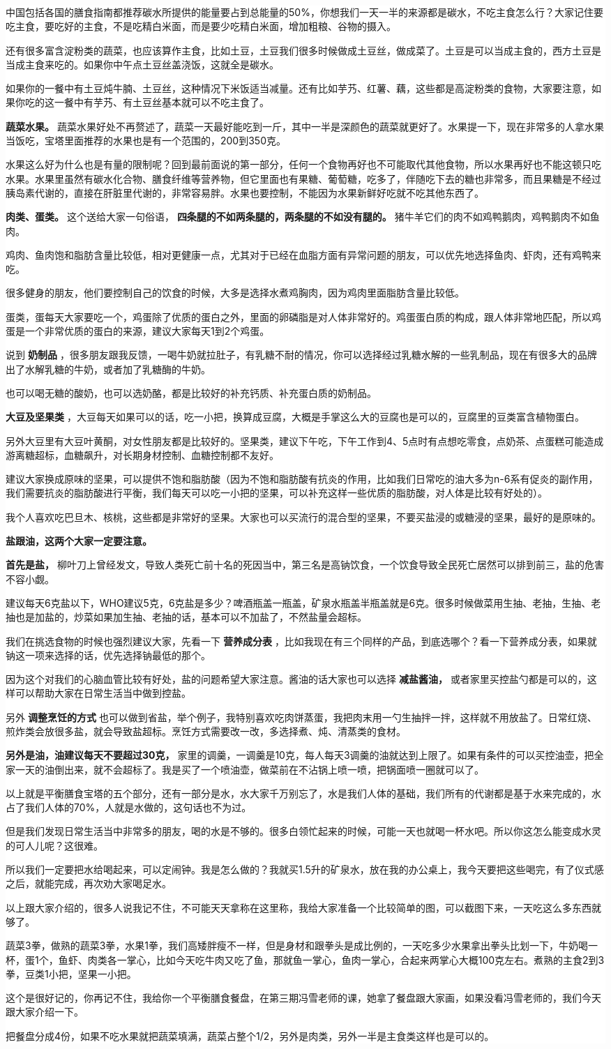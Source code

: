 中国包括各国的膳食指南都推荐碳水所提供的能量要占到总能量的50%，你想我们一天一半的来源都是碳水，不吃主食怎么行？大家记住要吃主食，要吃好的主食，不是吃精白米面，而是要少吃精白米面，增加粗粮、谷物的摄入。

还有很多富含淀粉类的蔬菜，也应该算作主食，比如土豆，土豆我们很多时候做成土豆丝，做成菜了。土豆是可以当成主食的，西方土豆是当成主食来吃的。如果你中午点土豆丝盖浇饭，这就全是碳水。

如果你的一餐中有土豆炖牛腩、土豆丝，这种情况下米饭适当减量。还有比如芋艿、红薯、藕，这些都是高淀粉类的食物，大家要注意，如果你吃的这一餐中有芋艿、有土豆丝基本就可以不吃主食了。

 **蔬菜水果。** 蔬菜水果好处不再赘述了，蔬菜一天最好能吃到一斤，其中一半是深颜色的蔬菜就更好了。水果提一下，现在非常多的人拿水果当饭吃，宝塔里面推荐的水果也是有一个范围的，200到350克。

水果这么好为什么也是有量的限制呢？回到最前面说的第一部分，任何一个食物再好也不可能取代其他食物，所以水果再好也不能这顿只吃水果。水果里虽然有碳水化合物、膳食纤维等营养物，但它里面也有果糖、葡萄糖，吃多了，伴随吃下去的糖也非常多，而且果糖是不经过胰岛素代谢的，直接在肝脏里代谢的，非常容易胖。水果也要控制，不能因为水果新鲜好吃就不吃其他东西了。

 **肉类、蛋类。** 这个送给大家一句俗语， **四条腿的不如两条腿的，两条腿的不如没有腿的。** 猪牛羊它们的肉不如鸡鸭鹅肉，鸡鸭鹅肉不如鱼肉。

鸡肉、鱼肉饱和脂肪含量比较低，相对更健康一点，尤其对于已经在血脂方面有异常问题的朋友，可以优先地选择鱼肉、虾肉，还有鸡鸭来吃。

很多健身的朋友，他们要控制自己的饮食的时候，大多是选择水煮鸡胸肉，因为鸡肉里面脂肪含量比较低。

蛋类，蛋每天大家要吃一个，鸡蛋除了优质的蛋白之外，里面的卵磷脂是对人体非常好的。鸡蛋蛋白质的构成，跟人体非常地匹配，所以鸡蛋是一个非常优质的蛋白的来源，建议大家每天1到2个鸡蛋。

说到 **奶制品** ，很多朋友跟我反馈，一喝牛奶就拉肚子，有乳糖不耐的情况，你可以选择经过乳糖水解的一些乳制品，现在有很多大的品牌出了水解乳糖的牛奶，或者加了乳糖酶的牛奶。

也可以喝无糖的酸奶，也可以选奶酪，都是比较好的补充钙质、补充蛋白质的奶制品。

 **大豆及坚果类** ，大豆每天如果可以的话，吃一小把，换算成豆腐，大概是手掌这么大的豆腐也是可以的，豆腐里的豆类富含植物蛋白。

另外大豆里有大豆叶黄酮，对女性朋友都是比较好的。坚果类，建议下午吃，下午工作到4、5点时有点想吃零食，点奶茶、点蛋糕可能造成游离糖超标，血糖飙升，对长期身材控制、血糖控制都不友好。

建议大家换成原味的坚果，可以提供不饱和脂肪酸（因为不饱和脂肪酸有抗炎的作用，比如我们日常吃的油大多为n-6系有促炎的副作用，我们需要抗炎的脂肪酸进行平衡，我们每天可以吃一小把的坚果，可以补充这样一些优质的脂肪酸，对人体是比较有好处的）。

我个人喜欢吃巴旦木、核桃，这些都是非常好的坚果。大家也可以买流行的混合型的坚果，不要买盐浸的或糖浸的坚果，最好的是原味的。

 **盐跟油，这两个大家一定要注意。**

 **首先是盐，** 柳叶刀上曾经发文，导致人类死亡前十名的死因当中，第三名是高钠饮食，一个饮食导致全民死亡居然可以排到前三，盐的危害不容小觑。

建议每天6克盐以下，WHO建议5克，6克盐是多少？啤酒瓶盖一瓶盖，矿泉水瓶盖半瓶盖就是6克。很多时候做菜用生抽、老抽，生抽、老抽也是加盐的，炒菜如果加生抽、老抽的话，基本可以不加盐了，不然盐量会超标。

我们在挑选食物的时候也强烈建议大家，先看一下 **营养成分表** ，比如我现在有三个同样的产品，到底选哪个？看一下营养成分表，如果就钠这一项来选择的话，优先选择钠最低的那个。

因为这个对我们的心脑血管比较有好处，盐的问题希望大家注意。酱油的话大家也可以选择 **减盐酱油，** 或者家里买控盐勺都是可以的，这样可以帮助大家在日常生活当中做到控盐。

另外 **调整烹饪的方式** 也可以做到省盐，举个例子，我特别喜欢吃肉饼蒸蛋，我把肉末用一勺生抽拌一拌，这样就不用放盐了。日常红烧、煎炸类会放很多盐，就会导致盐超标。烹饪方式需要改一改，多选择煮、炖、清蒸类的食材。

 **另外是油，油建议每天不要超过30克，** 家里的调羹，一调羹是10克，每人每天3调羹的油就达到上限了。如果有条件的可以买控油壶，把全家一天的油倒出来，就不会超标了。我是买了一个喷油壶，做菜前在不沾锅上喷一喷，把锅面喷一圈就可以了。

以上就是平衡膳食宝塔的五个部分，还有一部分是水，水大家千万别忘了，水是我们人体的基础，我们所有的代谢都是基于水来完成的，水占了我们人体的70%，人就是水做的，这句话也不为过。

但是我们发现日常生活当中非常多的朋友，喝的水是不够的。很多白领忙起来的时候，可能一天也就喝一杯水吧。所以你这怎么能变成水灵的可人儿呢？这很难。

所以我们一定要把水给喝起来，可以定闹钟。我是怎么做的？我就买1.5升的矿泉水，放在我的办公桌上，我今天要把这些喝完，有了仪式感之后，就能完成，再次劝大家喝足水。

以上跟大家介绍的，很多人说我记不住，不可能天天拿称在这里称，我给大家准备一个比较简单的图，可以截图下来，一天吃这么多东西就够了。

蔬菜3拳，做熟的蔬菜3拳，水果1拳，我们高矮胖瘦不一样，但是身材和跟拳头是成比例的，一天吃多少水果拿出拳头比划一下，牛奶喝一杯，蛋1个，鱼虾、肉类各一掌心，比如今天吃牛肉又吃了鱼，那就鱼一掌心，鱼肉一掌心，合起来两掌心大概100克左右。煮熟的主食2到3拳，豆类1小把，坚果一小把。

这个是很好记的，你再记不住，我给你一个平衡膳食餐盘，在第三期冯雪老师的课，她拿了餐盘跟大家画，如果没看冯雪老师的，我们今天跟大家介绍一下。

把餐盘分成4份，如果不吃水果就把蔬菜填满，蔬菜占整个1/2，另外是肉类，另外一半是主食类这样也是可以的。
